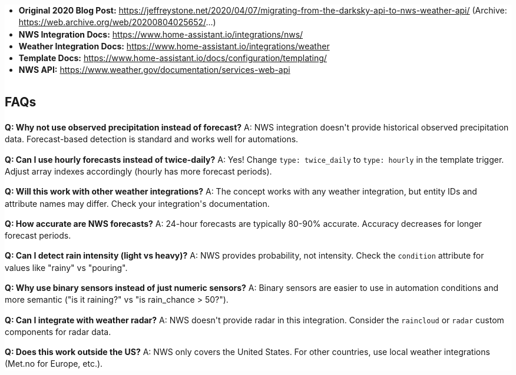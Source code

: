 - **Original 2020 Blog Post:** https://jeffreystone.net/2020/04/07/migrating-from-the-darksky-api-to-nws-weather-api/ (Archive: https://web.archive.org/web/20200804025652/...)
- **NWS Integration Docs:** https://www.home-assistant.io/integrations/nws/
- **Weather Integration Docs:** https://www.home-assistant.io/integrations/weather
- **Template Docs:** https://www.home-assistant.io/docs/configuration/templating/
- **NWS API:** https://www.weather.gov/documentation/services-web-api

## FAQs

**Q: Why not use observed precipitation instead of forecast?**
A: NWS integration doesn't provide historical observed precipitation data. Forecast-based detection is standard and works well for automations.

**Q: Can I use hourly forecasts instead of twice-daily?**
A: Yes! Change `type: twice_daily` to `type: hourly` in the template trigger. Adjust array indexes accordingly (hourly has more forecast periods).

**Q: Will this work with other weather integrations?**
A: The concept works with any weather integration, but entity IDs and attribute names may differ. Check your integration's documentation.

**Q: How accurate are NWS forecasts?**
A: 24-hour forecasts are typically 80-90% accurate. Accuracy decreases for longer forecast periods.

**Q: Can I detect rain intensity (light vs heavy)?**
A: NWS provides probability, not intensity. Check the `condition` attribute for values like "rainy" vs "pouring".

**Q: Why use binary sensors instead of just numeric sensors?**
A: Binary sensors are easier to use in automation conditions and more semantic ("is it raining?" vs "is rain_chance > 50?").

**Q: Can I integrate with weather radar?**
A: NWS doesn't provide radar in this integration. Consider the `raincloud` or `radar` custom components for radar data.

**Q: Does this work outside the US?**
A: NWS only covers the United States. For other countries, use local weather integrations (Met.no for Europe, etc.).
